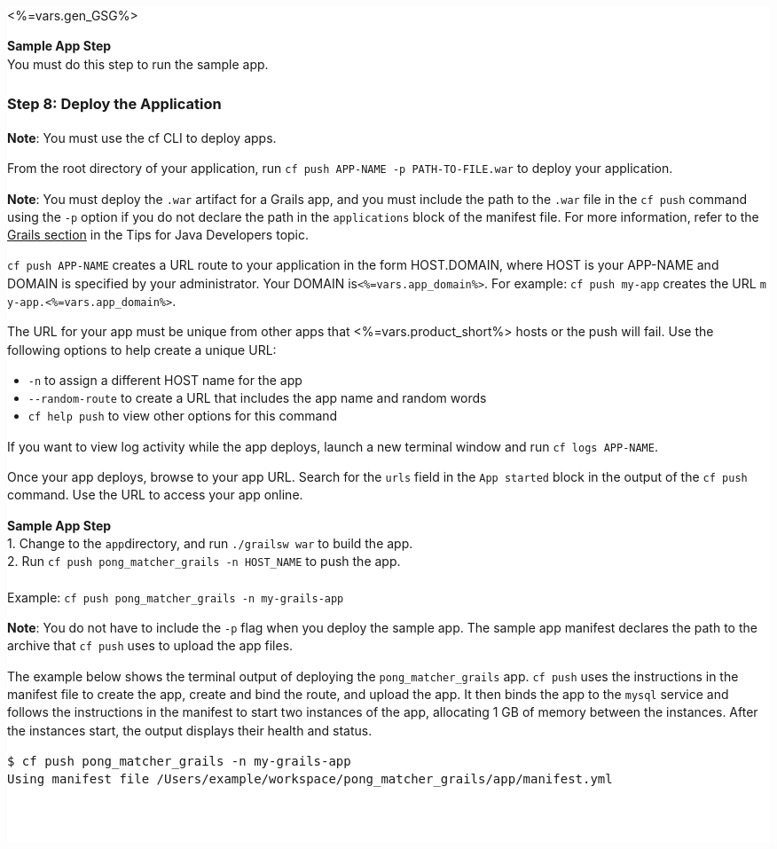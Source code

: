 <%=vars.gen_GSG%>

  <p class="tip"><strong>Sample App Step</strong><br />You must do this step to run the sample app.</p>

### Step 8: Deploy the Application ###

<p class="note"><strong>Note</strong>: You must use the cf CLI to deploy apps.</p>

From the root directory of your application, run `cf push APP-NAME -p PATH-TO-FILE.war` to deploy your application.

<p class="note"><strong>Note</strong>: You must deploy the <code>.war</code> artifact for a Grails app, and you must include the path to the <code>.war</code> file in the <code>cf push</code> command using the <code>-p</code> option if you do not declare the path in the <code>applications</code> block of the manifest file. For more information, refer to the <a href="./java-tips.html#grails">Grails section</a> in the Tips for Java Developers topic.</p>

`cf push APP-NAME` creates a URL route to your application in the form HOST.DOMAIN, where HOST is your APP-NAME and DOMAIN is specified by your administrator. Your DOMAIN is`<%=vars.app_domain%>`. For example: `cf push my-app` creates the URL `my-app.<%=vars.app_domain%>`.

The URL for your app must be unique from other apps that <%=vars.product_short%> hosts or the push will fail. Use the following options to help create a unique URL:

* `-n` to assign a different HOST name for the app
* `--random-route` to create a URL that includes the app name and random words
* `cf help push` to view other options for this command

If you want to view log activity while the app deploys, launch a new terminal window and run `cf logs APP-NAME`.

Once your app deploys, browse to your app URL. Search for the `urls` field in the `App started` block in the output of the `cf push` command. Use the URL to access your app online.

<p class="tip"><strong>Sample App Step</strong><br />
1. Change to the <code>app</code>directory, and run <code>./grailsw war</code> to build the app.
<br />
2. Run <code>cf push pong_matcher_grails -n HOST_NAME</code> to push the app.
<br /><br />
Example: <code>cf push pong_matcher_grails -n my-grails-app</code>
</p>

<p class="note"><strong>Note</strong>: You do not have to include the <code>-p</code> flag when you deploy the sample app. The sample app manifest declares the path to the archive that <code>cf push</code> uses to upload the app files.
</p>

The example below shows the terminal output of deploying the <code>pong\_matcher\_grails</code> app. <code>cf push</code> uses the instructions in the manifest file to create the app, create and bind the route, and upload the app. It then binds the app to the <code>mysql</code> service and follows the instructions in the manifest to start two instances of the app, allocating 1 GB of memory between the instances. After the instances start, the output displays their health and status.

<pre class="terminal">
$ cf push pong_matcher_grails -n my-grails-app
Using manifest file /Users/example/workspace/pong_matcher_grails/app/manifest.yml
